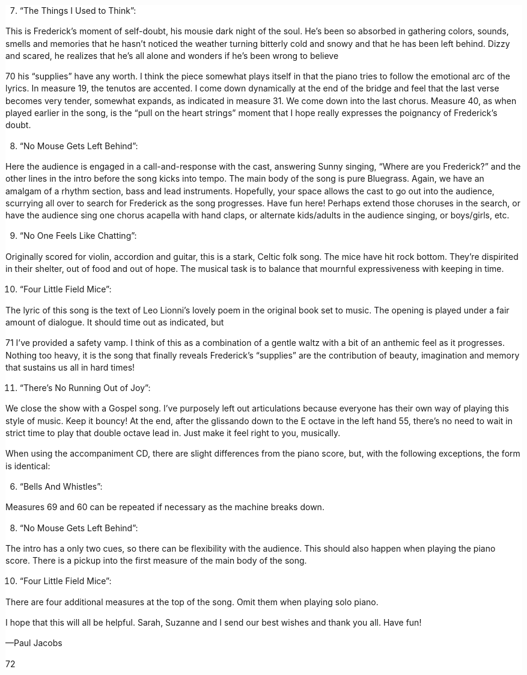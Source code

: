 7. “The Things I Used to Think”:

This is Frederick’s moment of self-doubt, his mousie dark night of the soul. He’s been so absorbed in gathering colors, sounds, smells and memories that he hasn’t noticed the weather turning bitterly cold and snowy and that he has been left behind. Dizzy and scared, he realizes that he’s all alone and wonders if he’s been wrong to believe

70 his “supplies” have any worth. I think the piece somewhat plays itself in that the piano tries to follow the emotional arc of the lyrics. In measure 19, the tenutos are accented. I come down dynamically at the end of the bridge and feel that the last verse becomes very tender, somewhat expands, as indicated in measure 31. We come down into the last chorus. Measure 40, as when played earlier in the song, is the “pull on the heart strings” moment that I hope really expresses the poignancy of Frederick’s doubt.

8. “No Mouse Gets Left Behind”:

Here the audience is engaged in a call-and-response with the cast, answering Sunny singing, “Where are you Frederick?” and the other lines in the intro before the song kicks into tempo. The main body of the song is pure Bluegrass. Again, we have an amalgam of a rhythm section, bass and lead instruments. Hopefully, your space allows the cast to go out into the audience, scurrying all over to search for Frederick as the song progresses. Have fun here! Perhaps extend those choruses in the search, or have the audience sing one chorus acapella with hand claps, or alternate kids/adults in the audience singing, or boys/girls, etc.

9. “No One Feels Like Chatting”:

Originally scored for violin, accordion and guitar, this is a stark, Celtic folk song. The mice have hit rock bottom. They’re dispirited in their shelter, out of food and out of hope. The musical task is to balance that mournful expressiveness with keeping in time.

10. “Four Little Field Mice”:

The lyric of this song is the text of Leo Lionni’s lovely poem in the original book set to music. The opening is played under a fair amount of dialogue. It should time out as indicated, but

71 I’ve provided a safety vamp. I think of this as a combination of a gentle waltz with a bit of an anthemic feel as it progresses. Nothing too heavy, it is the song that finally reveals Frederick’s “supplies” are the contribution of beauty, imagination and memory that sustains us all in hard times!

11. “There’s No Running Out of Joy”:

We close the show with a Gospel song. I’ve purposely left out articulations because everyone has their own way of playing this style of music. Keep it bouncy! At the end, after the glissando down to the E octave in the left hand 55, there’s no need to wait in strict time to play that double octave lead in. Just make it feel right to you, musically.

When using the accompaniment CD, there are slight differences from the piano score, but, with the following exceptions, the form is identical:

6. “Bells And Whistles”:

Measures 69 and 60 can be repeated if necessary as the machine breaks down.

8. “No Mouse Gets Left Behind”:

The intro has a only two cues, so there can be flexibility with the audience. This should also happen when playing the piano score. There is a pickup into the first measure of the main body of the song.

10. “Four Little Field Mice”:

There are four additional measures at the top of the song. Omit them when playing solo piano.

I hope that this will all be helpful. Sarah, Suzanne and I send our best wishes and thank you all. Have fun!

—Paul Jacobs

72